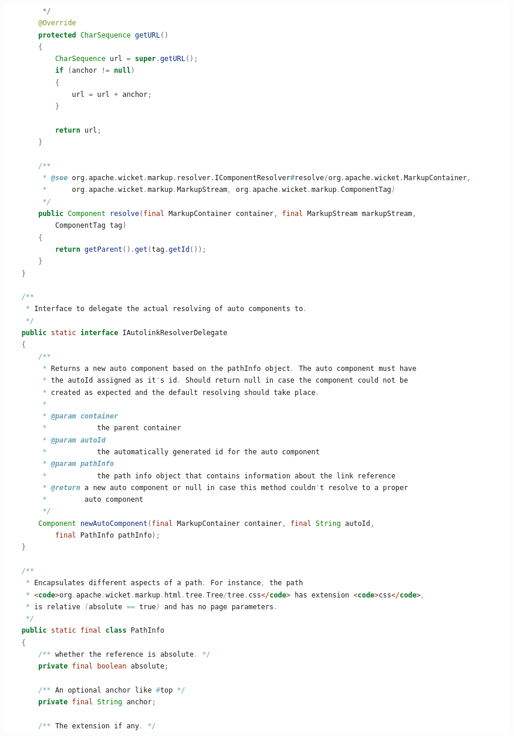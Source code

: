 ```java
		 */
		@Override
		protected CharSequence getURL()
		{
			CharSequence url = super.getURL();
			if (anchor != null)
			{
				url = url + anchor;
			}

			return url;
		}

		/**
		 * @see org.apache.wicket.markup.resolver.IComponentResolver#resolve(org.apache.wicket.MarkupContainer,
		 *      org.apache.wicket.markup.MarkupStream, org.apache.wicket.markup.ComponentTag)
		 */
		public Component resolve(final MarkupContainer container, final MarkupStream markupStream,
			ComponentTag tag)
		{
			return getParent().get(tag.getId());
		}
	}

	/**
	 * Interface to delegate the actual resolving of auto components to.
	 */
	public static interface IAutolinkResolverDelegate
	{
		/**
		 * Returns a new auto component based on the pathInfo object. The auto component must have
		 * the autoId assigned as it's id. Should return null in case the component could not be
		 * created as expected and the default resolving should take place.
		 * 
		 * @param container
		 *            the parent container
		 * @param autoId
		 *            the automatically generated id for the auto component
		 * @param pathInfo
		 *            the path info object that contains information about the link reference
		 * @return a new auto component or null in case this method couldn't resolve to a proper
		 *         auto component
		 */
		Component newAutoComponent(final MarkupContainer container, final String autoId,
			final PathInfo pathInfo);
	}

	/**
	 * Encapsulates different aspects of a path. For instance, the path
	 * <code>org.apache.wicket.markup.html.tree.Tree/tree.css</code> has extension <code>css</code>,
	 * is relative (absolute == true) and has no page parameters.
	 */
	public static final class PathInfo
	{
		/** whether the reference is absolute. */
		private final boolean absolute;

		/** An optional anchor like #top */
		private final String anchor;

		/** The extension if any. */
```